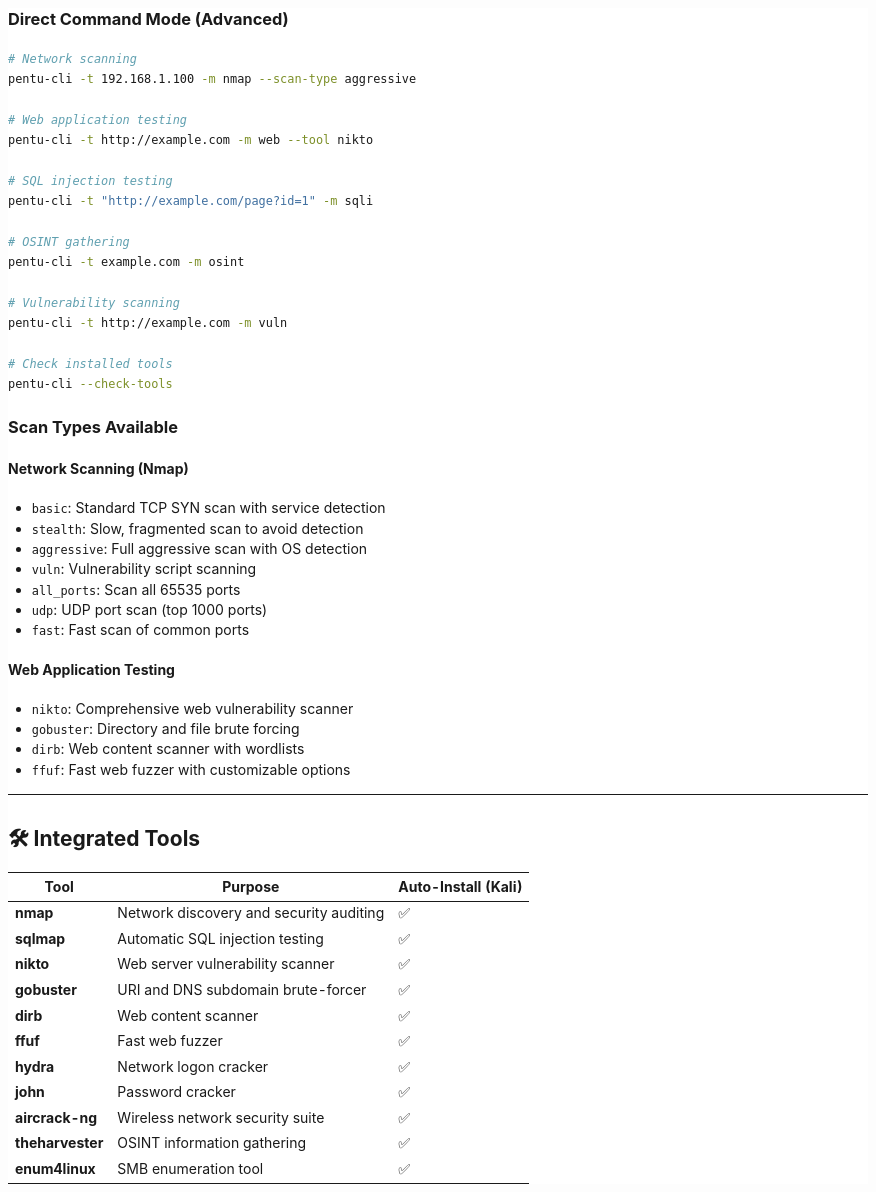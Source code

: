 ### **Direct Command Mode (Advanced)**
```bash
# Network scanning
pentu-cli -t 192.168.1.100 -m nmap --scan-type aggressive

# Web application testing
pentu-cli -t http://example.com -m web --tool nikto

# SQL injection testing
pentu-cli -t "http://example.com/page?id=1" -m sqli

# OSINT gathering
pentu-cli -t example.com -m osint

# Vulnerability scanning
pentu-cli -t http://example.com -m vuln

# Check installed tools
pentu-cli --check-tools
```

### **Scan Types Available**

#### **Network Scanning (Nmap)**
- `basic`: Standard TCP SYN scan with service detection
- `stealth`: Slow, fragmented scan to avoid detection
- `aggressive`: Full aggressive scan with OS detection
- `vuln`: Vulnerability script scanning
- `all_ports`: Scan all 65535 ports
- `udp`: UDP port scan (top 1000 ports)  
- `fast`: Fast scan of common ports

#### **Web Application Testing**
- `nikto`: Comprehensive web vulnerability scanner
- `gobuster`: Directory and file brute forcing
- `dirb`: Web content scanner with wordlists
- `ffuf`: Fast web fuzzer with customizable options

---

## 🛠️ Integrated Tools

| Tool | Purpose | Auto-Install (Kali) |
|------|---------|---------------------|
| **nmap** | Network discovery and security auditing | ✅ |
| **sqlmap** | Automatic SQL injection testing | ✅ |
| **nikto** | Web server vulnerability scanner | ✅ |
| **gobuster** | URI and DNS subdomain brute-forcer | ✅ |
| **dirb** | Web content scanner | ✅ |
| **ffuf** | Fast web fuzzer | ✅ |
| **hydra** | Network logon cracker | ✅ |
| **john** | Password cracker | ✅ |
| **aircrack-ng** | Wireless network security suite | ✅ |
| **theharvester** | OSINT information gathering | ✅ |
| **enum4linux** | SMB enumeration tool | ✅ |